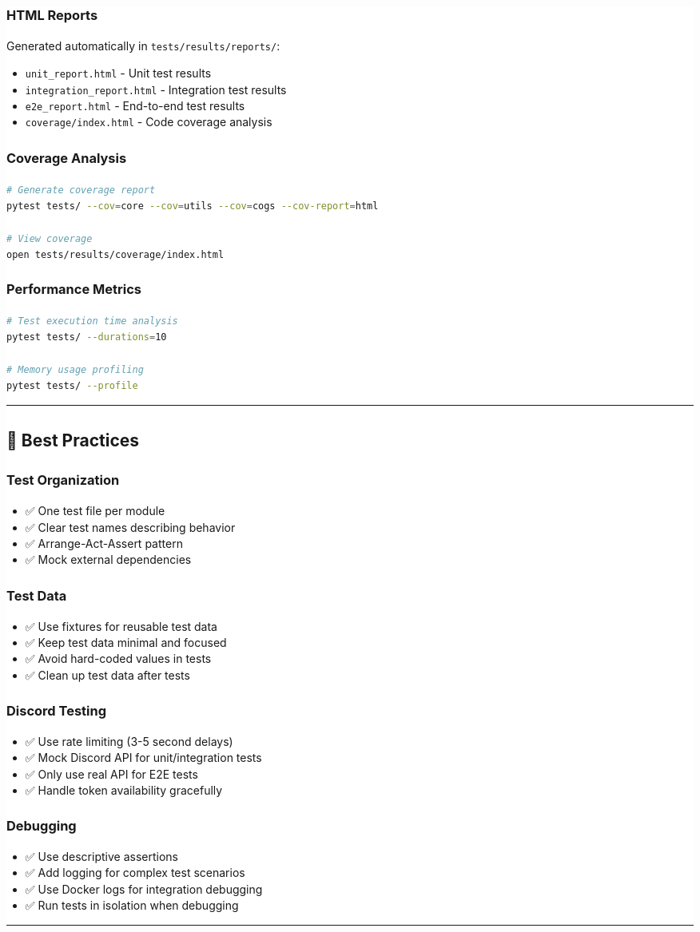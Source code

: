 ### **HTML Reports**
Generated automatically in `tests/results/reports/`:
- `unit_report.html` - Unit test results
- `integration_report.html` - Integration test results
- `e2e_report.html` - End-to-end test results
- `coverage/index.html` - Code coverage analysis

### **Coverage Analysis**
```bash
# Generate coverage report
pytest tests/ --cov=core --cov=utils --cov=cogs --cov-report=html

# View coverage
open tests/results/coverage/index.html
```

### **Performance Metrics**
```bash
# Test execution time analysis
pytest tests/ --durations=10

# Memory usage profiling
pytest tests/ --profile
```

---

## 🎯 Best Practices

### **Test Organization**
- ✅ One test file per module
- ✅ Clear test names describing behavior
- ✅ Arrange-Act-Assert pattern
- ✅ Mock external dependencies

### **Test Data**
- ✅ Use fixtures for reusable test data
- ✅ Keep test data minimal and focused
- ✅ Avoid hard-coded values in tests
- ✅ Clean up test data after tests

### **Discord Testing**
- ✅ Use rate limiting (3-5 second delays)
- ✅ Mock Discord API for unit/integration tests
- ✅ Only use real API for E2E tests
- ✅ Handle token availability gracefully

### **Debugging**
- ✅ Use descriptive assertions
- ✅ Add logging for complex test scenarios
- ✅ Use Docker logs for integration debugging
- ✅ Run tests in isolation when debugging

---